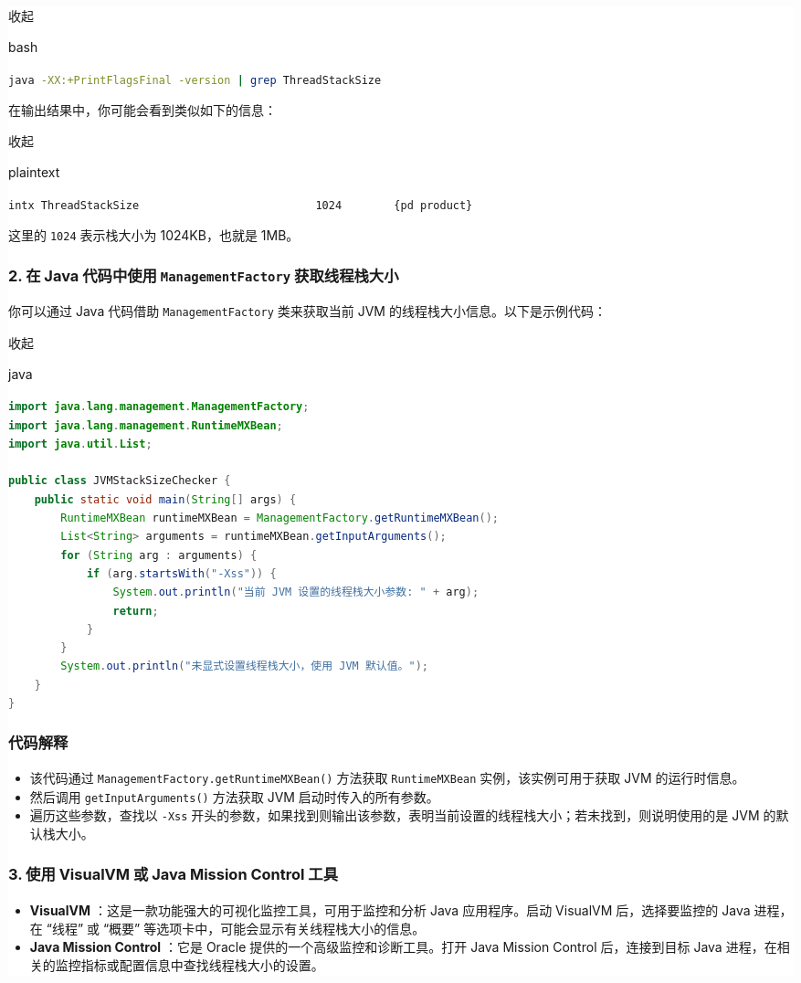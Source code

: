 收起

bash

```bash
java -XX:+PrintFlagsFinal -version | grep ThreadStackSize
```

在输出结果中，你可能会看到类似如下的信息：

收起

plaintext

```plaintext
intx ThreadStackSize                           1024        {pd product}
```

这里的 `1024` 表示栈大小为 1024KB，也就是 1MB。

### 2. 在 Java 代码中使用 `ManagementFactory` 获取线程栈大小

你可以通过 Java 代码借助 `ManagementFactory` 类来获取当前 JVM 的线程栈大小信息。以下是示例代码：

收起

java

```java
import java.lang.management.ManagementFactory;
import java.lang.management.RuntimeMXBean;
import java.util.List;

public class JVMStackSizeChecker {
    public static void main(String[] args) {
        RuntimeMXBean runtimeMXBean = ManagementFactory.getRuntimeMXBean();
        List<String> arguments = runtimeMXBean.getInputArguments();
        for (String arg : arguments) {
            if (arg.startsWith("-Xss")) {
                System.out.println("当前 JVM 设置的线程栈大小参数: " + arg);
                return;
            }
        }
        System.out.println("未显式设置线程栈大小，使用 JVM 默认值。");
    }
}
```

### 代码解释

* 该代码通过 `ManagementFactory.getRuntimeMXBean()` 方法获取 `RuntimeMXBean` 实例，该实例可用于获取 JVM 的运行时信息。
* 然后调用 `getInputArguments()` 方法获取 JVM 启动时传入的所有参数。
* 遍历这些参数，查找以 `-Xss` 开头的参数，如果找到则输出该参数，表明当前设置的线程栈大小；若未找到，则说明使用的是 JVM 的默认栈大小。

### 3. 使用 VisualVM 或 Java Mission Control 工具

* **VisualVM** ：这是一款功能强大的可视化监控工具，可用于监控和分析 Java 应用程序。启动 VisualVM 后，选择要监控的 Java 进程，在 “线程” 或 “概要” 等选项卡中，可能会显示有关线程栈大小的信息。
* **Java Mission Control** ：它是 Oracle 提供的一个高级监控和诊断工具。打开 Java Mission Control 后，连接到目标 Java 进程，在相关的监控指标或配置信息中查找线程栈大小的设置。
